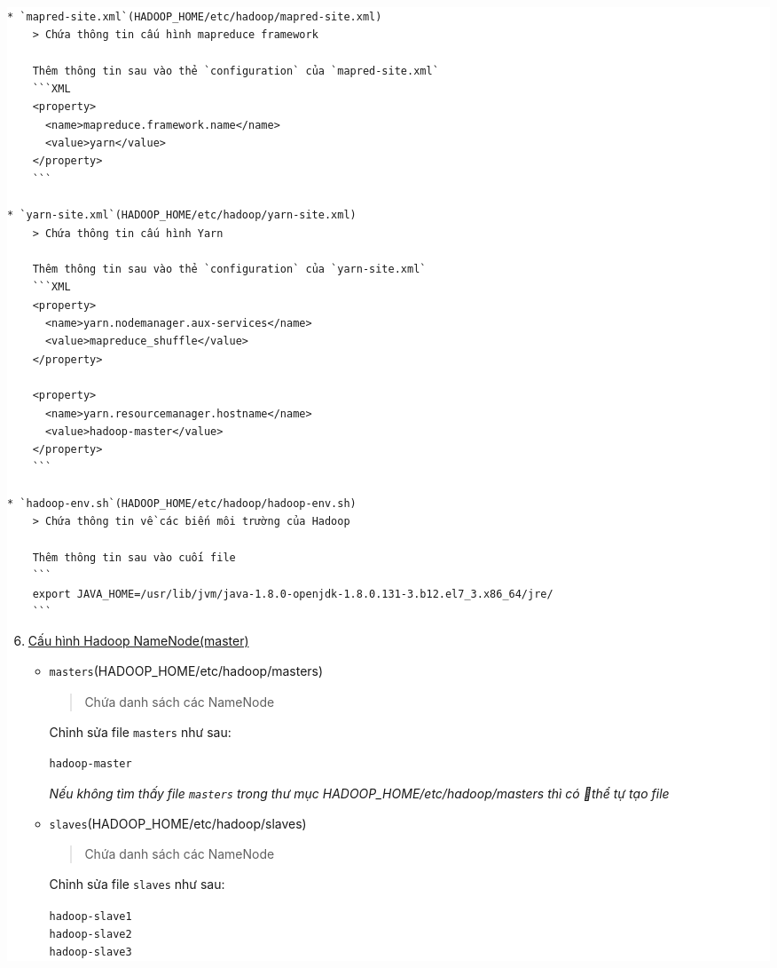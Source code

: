 	* `mapred-site.xml`(HADOOP_HOME/etc/hadoop/mapred-site.xml)
		> Chứa thông tin cấu hình mapreduce framework

		Thêm thông tin sau vào thẻ `configuration` của `mapred-site.xml`
		```XML
		<property>
		  <name>mapreduce.framework.name</name>
		  <value>yarn</value>
		</property>
		```

	* `yarn-site.xml`(HADOOP_HOME/etc/hadoop/yarn-site.xml)
		> Chứa thông tin cấu hình Yarn

		Thêm thông tin sau vào thẻ `configuration` của `yarn-site.xml`
		```XML
		<property>
		  <name>yarn.nodemanager.aux-services</name>
		  <value>mapreduce_shuffle</value>
		</property>

		<property>
		  <name>yarn.resourcemanager.hostname</name>
		  <value>hadoop-master</value>
		</property>
		```

	* `hadoop-env.sh`(HADOOP_HOME/etc/hadoop/hadoop-env.sh)
		> Chứa thông tin về các biến môi trường của Hadoop

		Thêm thông tin sau vào cuối file
		```
		export JAVA_HOME=/usr/lib/jvm/java-1.8.0-openjdk-1.8.0.131-3.b12.el7_3.x86_64/jre/
		```

6. [Cấu hình Hadoop NameNode(master)](http://)
	* `masters`(HADOOP_HOME/etc/hadoop/masters)
		> Chứa danh sách các NameNode

		Chỉnh sửa file `masters` như sau:
		```
		hadoop-master
		```

		*Nếu không tìm thấy file `masters` trong thư mục HADOOP_HOME/etc/hadoop/masters thì có thể tự tạo file*

	* `slaves`(HADOOP_HOME/etc/hadoop/slaves)
		> Chứa danh sách các NameNode

		Chỉnh sửa file `slaves` như sau:
		```
		hadoop-slave1
		hadoop-slave2
		hadoop-slave3
		```
